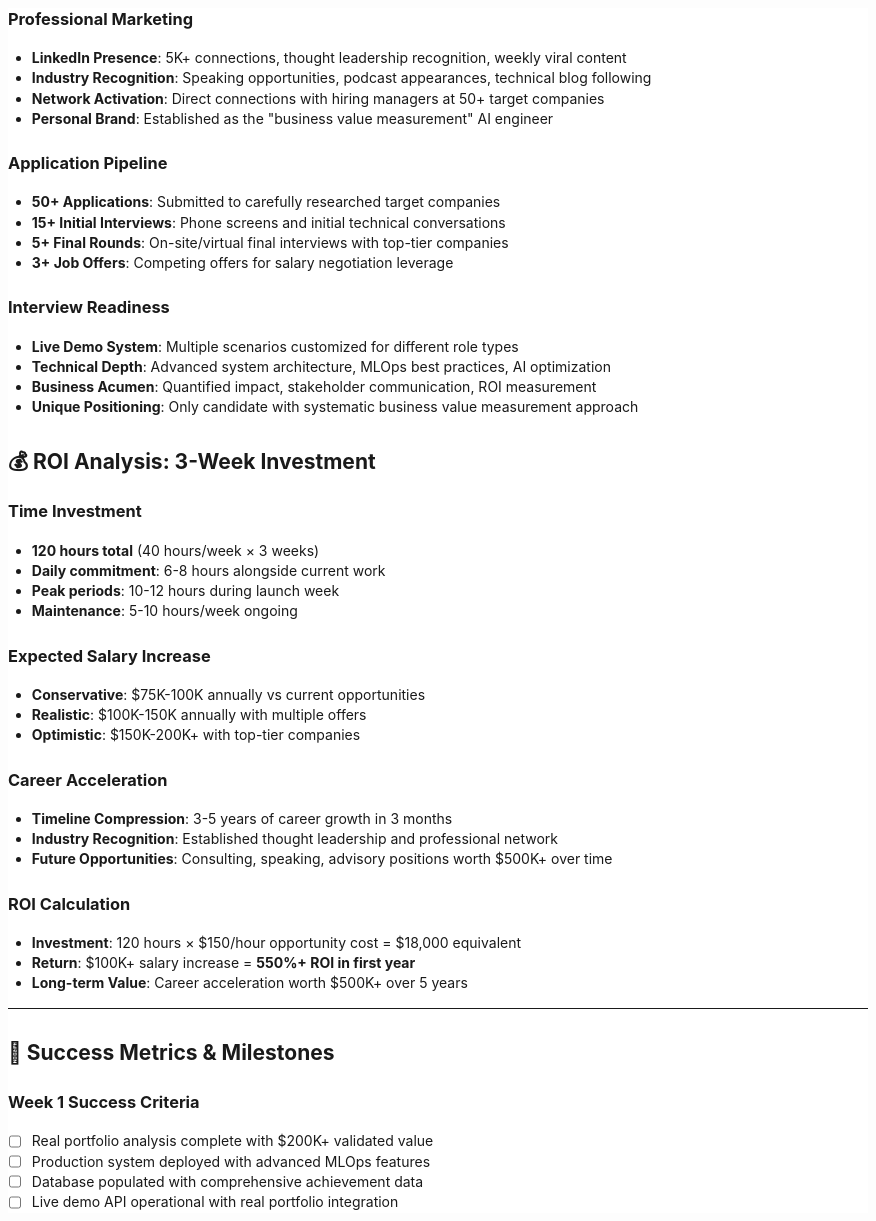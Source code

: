 ### **Professional Marketing**
- **LinkedIn Presence**: 5K+ connections, thought leadership recognition, weekly viral content
- **Industry Recognition**: Speaking opportunities, podcast appearances, technical blog following
- **Network Activation**: Direct connections with hiring managers at 50+ target companies
- **Personal Brand**: Established as the "business value measurement" AI engineer

### **Application Pipeline**
- **50+ Applications**: Submitted to carefully researched target companies
- **15+ Initial Interviews**: Phone screens and initial technical conversations
- **5+ Final Rounds**: On-site/virtual final interviews with top-tier companies
- **3+ Job Offers**: Competing offers for salary negotiation leverage

### **Interview Readiness**
- **Live Demo System**: Multiple scenarios customized for different role types
- **Technical Depth**: Advanced system architecture, MLOps best practices, AI optimization
- **Business Acumen**: Quantified impact, stakeholder communication, ROI measurement
- **Unique Positioning**: Only candidate with systematic business value measurement approach

## 💰 **ROI Analysis: 3-Week Investment**

### **Time Investment**
- **120 hours total** (40 hours/week × 3 weeks)
- **Daily commitment**: 6-8 hours alongside current work
- **Peak periods**: 10-12 hours during launch week
- **Maintenance**: 5-10 hours/week ongoing

### **Expected Salary Increase**
- **Conservative**: $75K-100K annually vs current opportunities
- **Realistic**: $100K-150K annually with multiple offers
- **Optimistic**: $150K-200K+ with top-tier companies

### **Career Acceleration**
- **Timeline Compression**: 3-5 years of career growth in 3 months
- **Industry Recognition**: Established thought leadership and professional network
- **Future Opportunities**: Consulting, speaking, advisory positions worth $500K+ over time

### **ROI Calculation**
- **Investment**: 120 hours × $150/hour opportunity cost = $18,000 equivalent
- **Return**: $100K+ salary increase = **550%+ ROI in first year**
- **Long-term Value**: Career acceleration worth $500K+ over 5 years

---

## 🎯 **Success Metrics & Milestones**

### **Week 1 Success Criteria**
- [ ] Real portfolio analysis complete with $200K+ validated value
- [ ] Production system deployed with advanced MLOps features
- [ ] Database populated with comprehensive achievement data
- [ ] Live demo API operational with real portfolio integration
